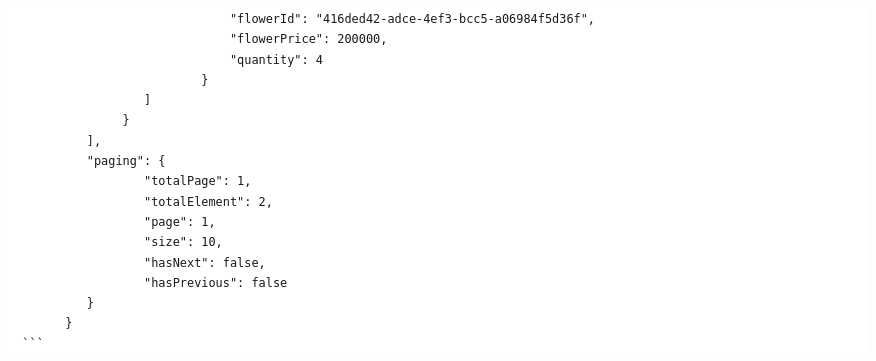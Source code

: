                                    "flowerId": "416ded42-adce-4ef3-bcc5-a06984f5d36f",
                                   "flowerPrice": 200000,
                                   "quantity": 4
                               }
                       ]
                    }
               ],
               "paging": {
                       "totalPage": 1,
                       "totalElement": 2,
                       "page": 1,
                       "size": 10,
                       "hasNext": false,
                       "hasPrevious": false
               }
            }
      ```